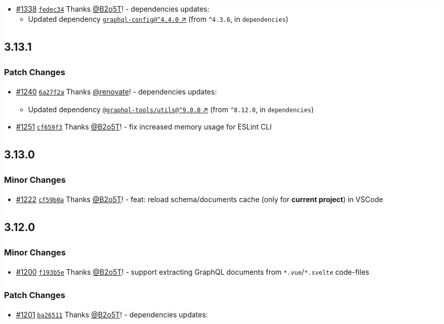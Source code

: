 - [#1338](https://github.com/B2o5T/graphql-eslint/pull/1338)
  [`fedec34`](https://github.com/B2o5T/graphql-eslint/commit/fedec34fe2d477296bc0dc9306b7fa2cdaf1fc4c)
  Thanks [@B2o5T](https://github.com/B2o5T)! - dependencies updates:
  - Updated dependency
    [`graphql-config@^4.4.0` ↗︎](https://www.npmjs.com/package/graphql-config/v/4.4.0) (from
    `^4.3.6`, in `dependencies`)

## 3.13.1

### Patch Changes

- [#1240](https://github.com/B2o5T/graphql-eslint/pull/1240)
  [`6a27f2a`](https://github.com/B2o5T/graphql-eslint/commit/6a27f2ab3153aa808774b1ced34215af055e1f32)
  Thanks [@renovate](https://github.com/apps/renovate)! - dependencies updates:

  - Updated dependency
    [`@graphql-tools/utils@^9.0.0` ↗︎](https://www.npmjs.com/package/@graphql-tools/utils/v/9.0.0)
    (from `^8.12.0`, in `dependencies`)

- [#1251](https://github.com/B2o5T/graphql-eslint/pull/1251)
  [`cf659f3`](https://github.com/B2o5T/graphql-eslint/commit/cf659f3aa7569e3898bb45d6301611a73fff46b6)
  Thanks [@B2o5T](https://github.com/B2o5T)! - fix increased memory usage for ESLint CLI

## 3.13.0

### Minor Changes

- [#1222](https://github.com/B2o5T/graphql-eslint/pull/1222)
  [`cf59b0a`](https://github.com/B2o5T/graphql-eslint/commit/cf59b0a4b67fd958cf2f86238c48abbf3ce6ebf4)
  Thanks [@B2o5T](https://github.com/B2o5T)! - feat: reload schema/documents cache (only for
  **current project**) in VSCode

## 3.12.0

### Minor Changes

- [#1200](https://github.com/B2o5T/graphql-eslint/pull/1200)
  [`f193b5e`](https://github.com/B2o5T/graphql-eslint/commit/f193b5e53d9b9f6683f40afac4a8a2e9f4e9f639)
  Thanks [@B2o5T](https://github.com/B2o5T)! - support extracting GraphQL documents from
  `*.vue`/`*.svelte` code-files

### Patch Changes

- [#1201](https://github.com/B2o5T/graphql-eslint/pull/1201)
  [`ba26511`](https://github.com/B2o5T/graphql-eslint/commit/ba265113078345c0622b8eed6ce71dc82a705089)
  Thanks [@B2o5T](https://github.com/B2o5T)! - dependencies updates:
